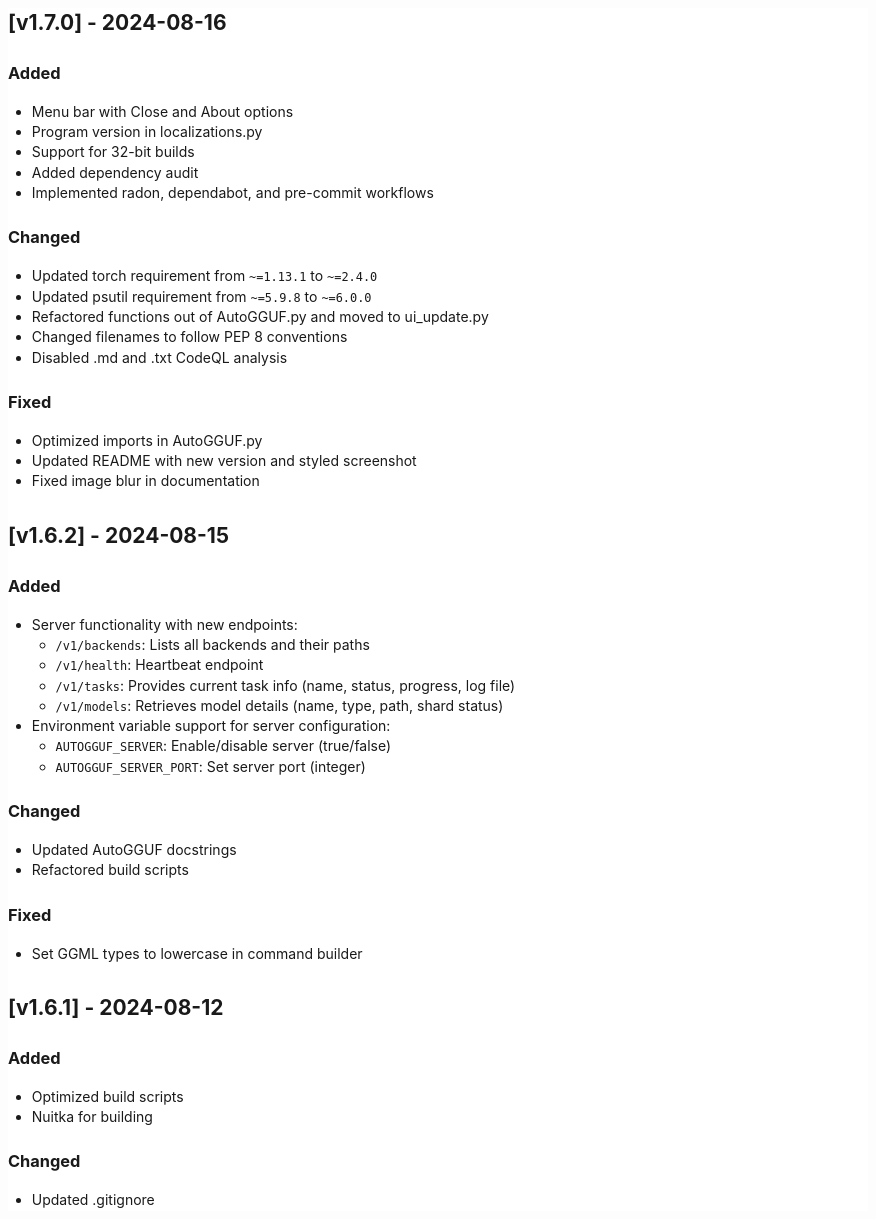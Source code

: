 ## [v1.7.0] - 2024-08-16

### Added
- Menu bar with Close and About options
- Program version in localizations.py
- Support for 32-bit builds
- Added dependency audit
- Implemented radon, dependabot, and pre-commit workflows

### Changed
- Updated torch requirement from `~=1.13.1` to `~=2.4.0`
- Updated psutil requirement from `~=5.9.8` to `~=6.0.0`
- Refactored functions out of AutoGGUF.py and moved to ui_update.py
- Changed filenames to follow PEP 8 conventions
- Disabled .md and .txt CodeQL analysis

### Fixed
- Optimized imports in AutoGGUF.py
- Updated README with new version and styled screenshot
- Fixed image blur in documentation

## [v1.6.2] - 2024-08-15

### Added
- Server functionality with new endpoints:
  - `/v1/backends`: Lists all backends and their paths
  - `/v1/health`: Heartbeat endpoint
  - `/v1/tasks`: Provides current task info (name, status, progress, log file)
  - `/v1/models`: Retrieves model details (name, type, path, shard status)
- Environment variable support for server configuration:
  - `AUTOGGUF_SERVER`: Enable/disable server (true/false)
  - `AUTOGGUF_SERVER_PORT`: Set server port (integer)

### Changed
- Updated AutoGGUF docstrings
- Refactored build scripts

### Fixed
- Set GGML types to lowercase in command builder

## [v1.6.1] - 2024-08-12

### Added
- Optimized build scripts
- Nuitka for building

### Changed
- Updated .gitignore
